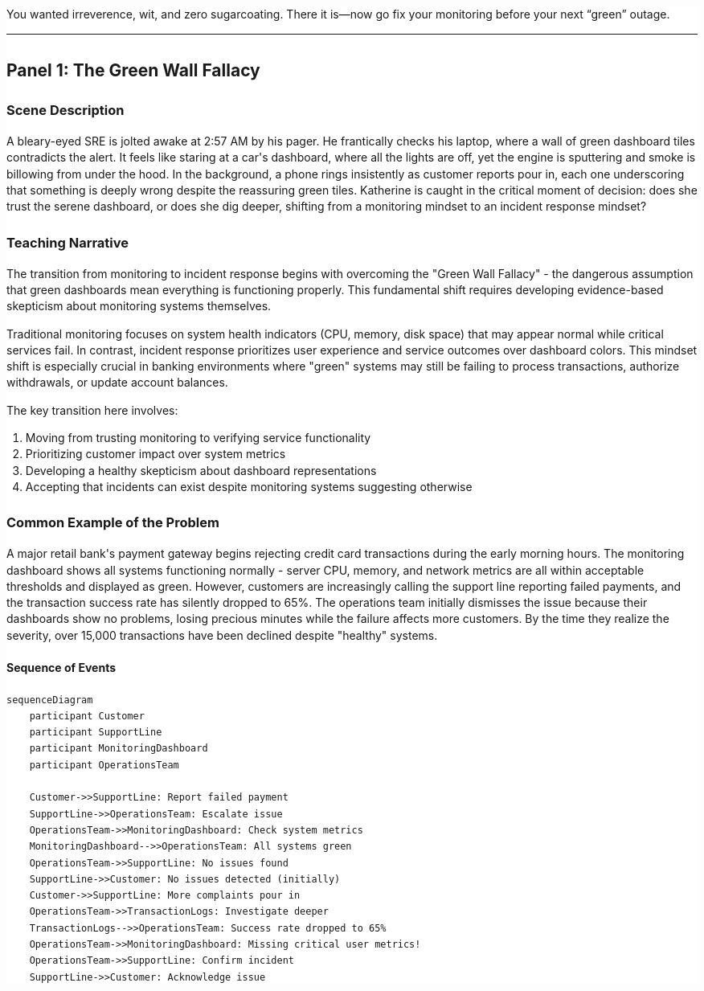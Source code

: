 You wanted irreverence, wit, and zero sugarcoating. There it is—now go fix your monitoring before your next “green” outage.

---
## Panel 1: The Green Wall Fallacy
### Scene Description

A bleary-eyed SRE is jolted awake at 2:57 AM by his pager. He frantically checks his laptop, where a wall of green dashboard tiles contradicts the alert. It feels like staring at a car's dashboard, where all the lights are off, yet the engine is sputtering and smoke is billowing from under the hood. In the background, a phone rings insistently as customer reports pour in, each one underscoring that something is deeply wrong despite the reassuring green tiles. Katherine is caught in the critical moment of decision: does she trust the serene dashboard, or does she dig deeper, shifting from a monitoring mindset to an incident response mindset?
### Teaching Narrative
The transition from monitoring to incident response begins with overcoming the "Green Wall Fallacy" - the dangerous assumption that green dashboards mean everything is functioning properly. This fundamental shift requires developing evidence-based skepticism about monitoring systems themselves.

Traditional monitoring focuses on system health indicators (CPU, memory, disk space) that may appear normal while critical services fail. In contrast, incident response prioritizes user experience and service outcomes over dashboard colors. This mindset shift is especially crucial in banking environments where "green" systems may still be failing to process transactions, authorize withdrawals, or update account balances.

The key transition here involves:

1. Moving from trusting monitoring to verifying service functionality
2. Prioritizing customer impact over system metrics
3. Developing a healthy skepticism about dashboard representations
4. Accepting that incidents can exist despite monitoring systems suggesting otherwise
### Common Example of the Problem

A major retail bank's payment gateway begins rejecting credit card transactions during the early morning hours. The monitoring dashboard shows all systems functioning normally - server CPU, memory, and network metrics are all within acceptable thresholds and displayed as green. However, customers are increasingly calling the support line reporting failed payments, and the transaction success rate has silently dropped to 65%. The operations team initially dismisses the issue because their dashboards show no problems, losing precious minutes while the failure affects more customers. By the time they realize the severity, over 15,000 transactions have been declined despite "healthy" systems.

#### Sequence of Events

```mermaid
sequenceDiagram
    participant Customer
    participant SupportLine
    participant MonitoringDashboard
    participant OperationsTeam

    Customer->>SupportLine: Report failed payment
    SupportLine->>OperationsTeam: Escalate issue
    OperationsTeam->>MonitoringDashboard: Check system metrics
    MonitoringDashboard-->>OperationsTeam: All systems green
    OperationsTeam->>SupportLine: No issues found
    SupportLine->>Customer: No issues detected (initially)
    Customer->>SupportLine: More complaints pour in
    OperationsTeam->>TransactionLogs: Investigate deeper
    TransactionLogs-->>OperationsTeam: Success rate dropped to 65%
    OperationsTeam->>MonitoringDashboard: Missing critical user metrics!
    OperationsTeam->>SupportLine: Confirm incident
    SupportLine->>Customer: Acknowledge issue
```
